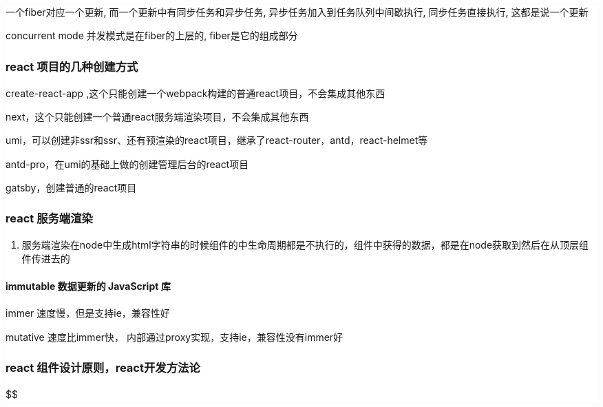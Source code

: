 一个fiber对应一个更新, 而一个更新中有同步任务和异步任务, 异步任务加入到任务队列中间歇执行, 同步任务直接执行, 这都是说一个更新

concurrent mode 并发模式是在fiber的上层的, fiber是它的组成部分

### react 项目的几种创建方式

create-react-app ,这个只能创建一个webpack构建的普通react项目，不会集成其他东西

next，这个只能创建一个普通react服务端渲染项目，不会集成其他东西

umi，可以创建非ssr和ssr、还有预渲染的react项目，继承了react-router，antd，react-helmet等

antd-pro，在umi的基础上做的创建管理后台的react项目

gatsby，创建普通的react项目

### react 服务端渲染

1. 服务端渲染在node中生成html字符串的时候组件的中生命周期都是不执行的，组件中获得的数据，都是在node获取到然后在从顶层组件传进去的


#### immutable 数据更新的 JavaScript 库

immer 速度慢，但是支持ie，兼容性好

mutative 速度比immer快， 内部通过proxy实现，支持ie，兼容性没有immer好

### react 组件设计原则，react开发方法论












$$
